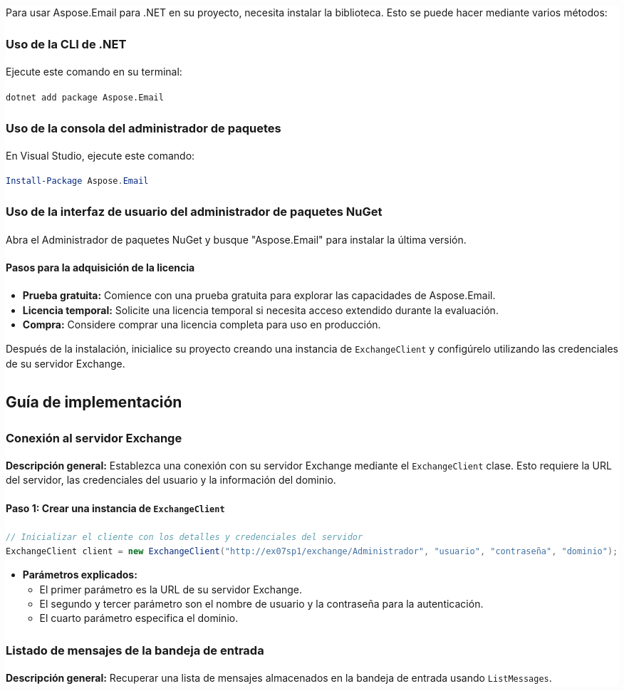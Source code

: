 Para usar Aspose.Email para .NET en su proyecto, necesita instalar la biblioteca. Esto se puede hacer mediante varios métodos:

### Uso de la CLI de .NET
Ejecute este comando en su terminal:
```bash
dotnet add package Aspose.Email
```

### Uso de la consola del administrador de paquetes
En Visual Studio, ejecute este comando:
```powershell
Install-Package Aspose.Email
```

### Uso de la interfaz de usuario del administrador de paquetes NuGet
Abra el Administrador de paquetes NuGet y busque "Aspose.Email" para instalar la última versión.

#### Pasos para la adquisición de la licencia
- **Prueba gratuita:** Comience con una prueba gratuita para explorar las capacidades de Aspose.Email.
- **Licencia temporal:** Solicite una licencia temporal si necesita acceso extendido durante la evaluación.
- **Compra:** Considere comprar una licencia completa para uso en producción.

Después de la instalación, inicialice su proyecto creando una instancia de `ExchangeClient` y configúrelo utilizando las credenciales de su servidor Exchange.

## Guía de implementación

### Conexión al servidor Exchange

**Descripción general:**
Establezca una conexión con su servidor Exchange mediante el `ExchangeClient` clase. Esto requiere la URL del servidor, las credenciales del usuario y la información del dominio.

#### Paso 1: Crear una instancia de `ExchangeClient`
```csharp
// Inicializar el cliente con los detalles y credenciales del servidor
ExchangeClient client = new ExchangeClient("http://ex07sp1/exchange/Administrador", "usuario", "contraseña", "dominio");
```
- **Parámetros explicados:** 
  - El primer parámetro es la URL de su servidor Exchange.
  - El segundo y tercer parámetro son el nombre de usuario y la contraseña para la autenticación.
  - El cuarto parámetro especifica el dominio.

### Listado de mensajes de la bandeja de entrada

**Descripción general:**
Recuperar una lista de mensajes almacenados en la bandeja de entrada usando `ListMessages`.
